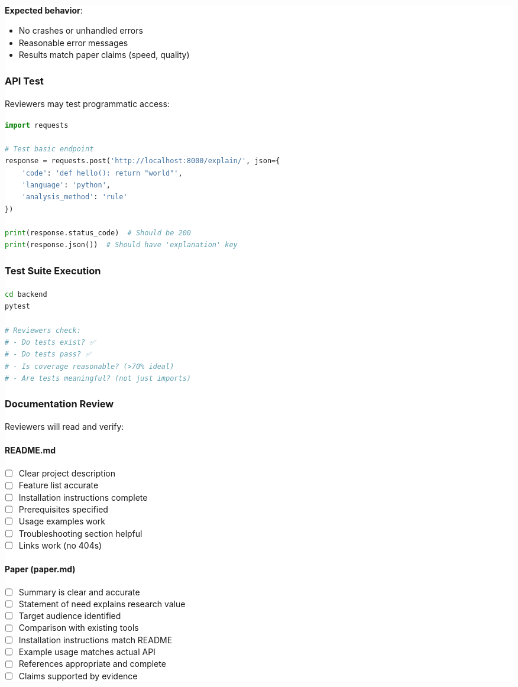 **Expected behavior**:
- No crashes or unhandled errors
- Reasonable error messages
- Results match paper claims (speed, quality)

### API Test

Reviewers may test programmatic access:

```python
import requests

# Test basic endpoint
response = requests.post('http://localhost:8000/explain/', json={
    'code': 'def hello(): return "world"',
    'language': 'python',
    'analysis_method': 'rule'
})

print(response.status_code)  # Should be 200
print(response.json())  # Should have 'explanation' key
```

### Test Suite Execution

```bash
cd backend
pytest

# Reviewers check:
# - Do tests exist? ✅
# - Do tests pass? ✅
# - Is coverage reasonable? (>70% ideal)
# - Are tests meaningful? (not just imports)
```

### Documentation Review

Reviewers will read and verify:

#### README.md
- [ ] Clear project description
- [ ] Feature list accurate
- [ ] Installation instructions complete
- [ ] Prerequisites specified
- [ ] Usage examples work
- [ ] Troubleshooting section helpful
- [ ] Links work (no 404s)

#### Paper (paper.md)
- [ ] Summary is clear and accurate
- [ ] Statement of need explains research value
- [ ] Target audience identified
- [ ] Comparison with existing tools
- [ ] Installation instructions match README
- [ ] Example usage matches actual API
- [ ] References appropriate and complete
- [ ] Claims supported by evidence
